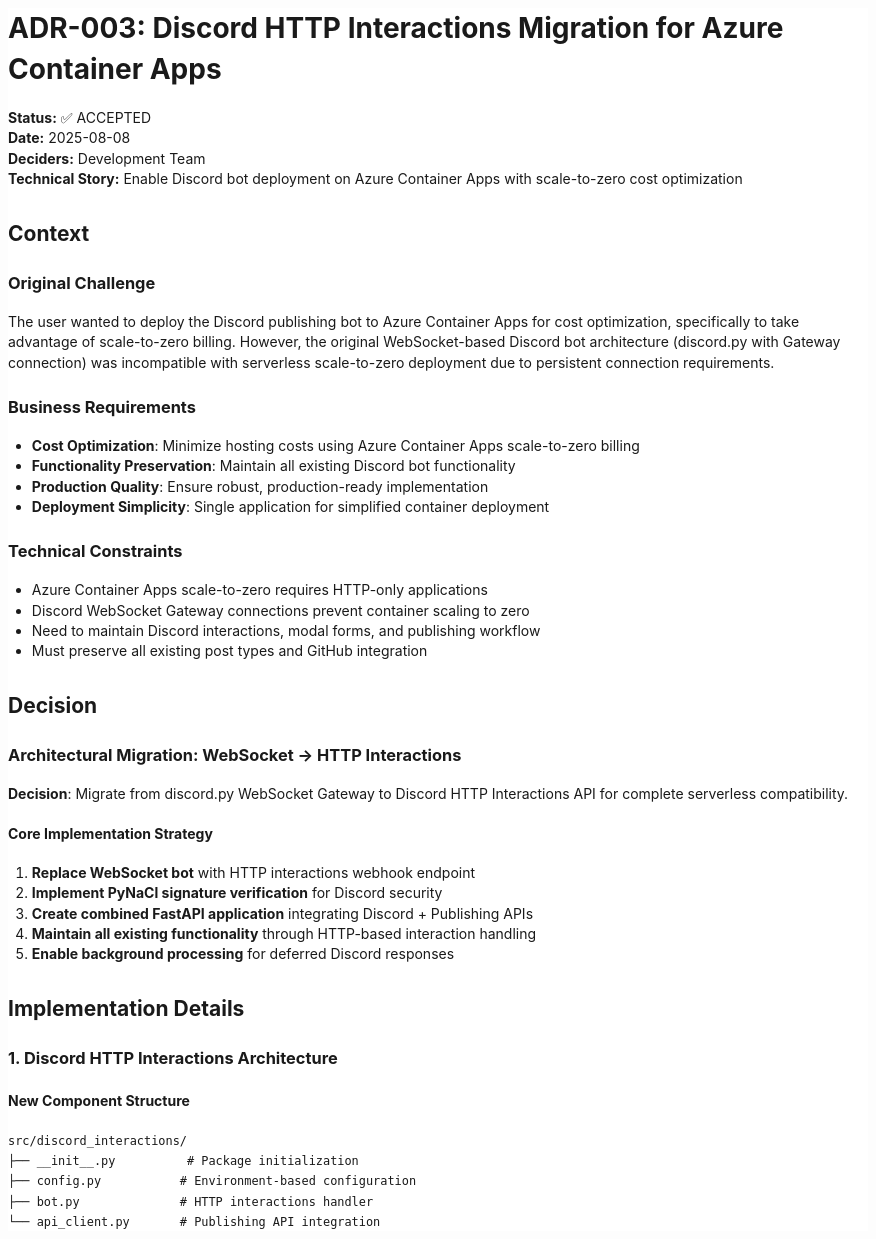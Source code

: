 # ADR-003: Discord HTTP Interactions Migration for Azure Container Apps

**Status:** ✅ ACCEPTED  
**Date:** 2025-08-08  
**Deciders:** Development Team  
**Technical Story:** Enable Discord bot deployment on Azure Container Apps with scale-to-zero cost optimization

## Context

### Original Challenge
The user wanted to deploy the Discord publishing bot to Azure Container Apps for cost optimization, specifically to take advantage of scale-to-zero billing. However, the original WebSocket-based Discord bot architecture (discord.py with Gateway connection) was incompatible with serverless scale-to-zero deployment due to persistent connection requirements.

### Business Requirements
- **Cost Optimization**: Minimize hosting costs using Azure Container Apps scale-to-zero billing
- **Functionality Preservation**: Maintain all existing Discord bot functionality
- **Production Quality**: Ensure robust, production-ready implementation
- **Deployment Simplicity**: Single application for simplified container deployment

### Technical Constraints
- Azure Container Apps scale-to-zero requires HTTP-only applications
- Discord WebSocket Gateway connections prevent container scaling to zero
- Need to maintain Discord interactions, modal forms, and publishing workflow
- Must preserve all existing post types and GitHub integration

## Decision

### Architectural Migration: WebSocket → HTTP Interactions

**Decision**: Migrate from discord.py WebSocket Gateway to Discord HTTP Interactions API for complete serverless compatibility.

#### Core Implementation Strategy
1. **Replace WebSocket bot** with HTTP interactions webhook endpoint
2. **Implement PyNaCl signature verification** for Discord security
3. **Create combined FastAPI application** integrating Discord + Publishing APIs
4. **Maintain all existing functionality** through HTTP-based interaction handling
5. **Enable background processing** for deferred Discord responses

## Implementation Details

### 1. Discord HTTP Interactions Architecture

#### New Component Structure
```
src/discord_interactions/
├── __init__.py          # Package initialization
├── config.py           # Environment-based configuration
├── bot.py              # HTTP interactions handler
└── api_client.py       # Publishing API integration
```
